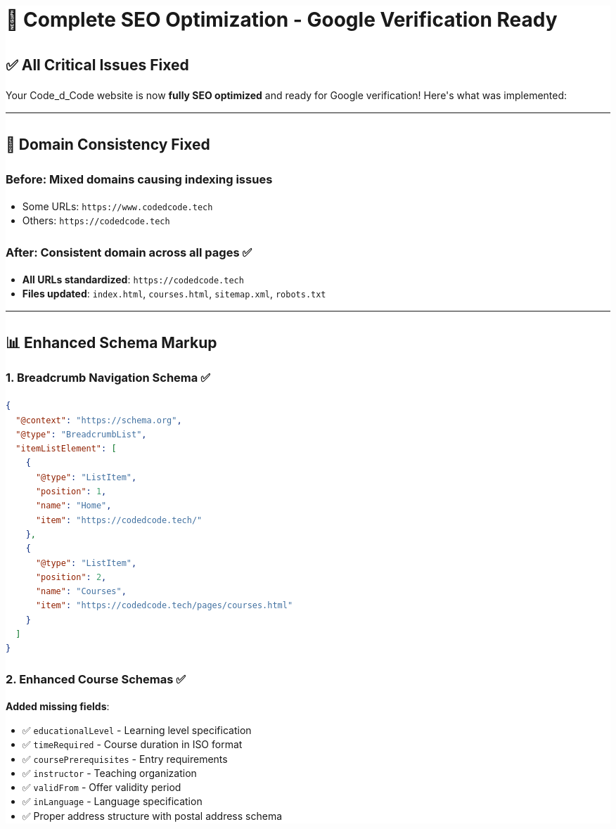 # 🚀 Complete SEO Optimization - Google Verification Ready

## ✅ **All Critical Issues Fixed**

Your Code_d_Code website is now **fully SEO optimized** and ready for Google verification! Here's what was implemented:

---

## 🔧 **Domain Consistency Fixed**

### **Before**: Mixed domains causing indexing issues
- Some URLs: `https://www.codedcode.tech`
- Others: `https://codedcode.tech`

### **After**: Consistent domain across all pages ✅
- **All URLs standardized**: `https://codedcode.tech`
- **Files updated**: `index.html`, `courses.html`, `sitemap.xml`, `robots.txt`

---

## 📊 **Enhanced Schema Markup**

### **1. Breadcrumb Navigation Schema** ✅
```json
{
  "@context": "https://schema.org",
  "@type": "BreadcrumbList",
  "itemListElement": [
    {
      "@type": "ListItem",
      "position": 1,
      "name": "Home",
      "item": "https://codedcode.tech/"
    },
    {
      "@type": "ListItem", 
      "position": 2,
      "name": "Courses",
      "item": "https://codedcode.tech/pages/courses.html"
    }
  ]
}
```

### **2. Enhanced Course Schemas** ✅
**Added missing fields**:
- ✅ `educationalLevel` - Learning level specification
- ✅ `timeRequired` - Course duration in ISO format
- ✅ `coursePrerequisites` - Entry requirements
- ✅ `instructor` - Teaching organization
- ✅ `validFrom` - Offer validity period
- ✅ `inLanguage` - Language specification
- ✅ Proper address structure with postal address schema
